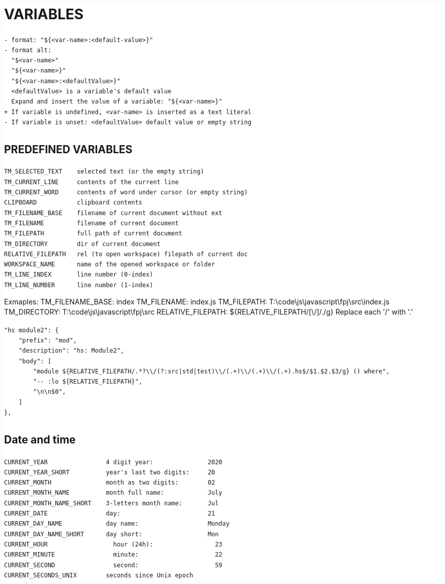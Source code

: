 
VARIABLES
=========
    - format: "${<var-name>:<default-value>}"
    - format alt:
      "$<var-name>"
      "${<var-name>}"
      "${<var-name>:<defaultValue>}"
      <defaultValue> is a variable's default value
      Expand and insert the value of a variable: "${<var-name>}"
    + If variable is undefined, <var-name> is inserted as a text literal
    - If variable is unset: <defaultValue> default value or empty string


PREDEFINED VARIABLES
--------------------
    TM_SELECTED_TEXT    selected text (or the empty string)
    TM_CURRENT_LINE     contents of the current line
    TM_CURRENT_WORD     contents of word under cursor (or empty string)
    CLIPBOARD           clipboard contents
    TM_FILENAME_BASE    filename of current document without ext
    TM_FILENAME         filename of current document
    TM_FILEPATH         full path of current document
    TM_DIRECTORY        dir of current document
    RELATIVE_FILEPATH   rel (to open workspace) filepath of current doc
    WORKSPACE_NAME      name of the opened workspace or folder
    TM_LINE_INDEX       line number (0-index)
    TM_LINE_NUMBER      line number (1-index)


Exmaples:
    TM_FILENAME_BASE:   index
    TM_FILENAME:        index.js
    TM_FILEPATH:        T:\code\js\javascript\fpj\src\index.js
    TM_DIRECTORY:       T:\code\js\javascript\fpj\src
    RELATIVE_FILEPATH:
        ${RELATIVE_FILEPATH/[\\/]/./g}
        Replace each '/' with '.'

    "hs module2": {
        "prefix": "mod",
        "description": "hs: Module2",
        "body": [
            "module ${RELATIVE_FILEPATH/.*?\\/(?:src|std|test)\\/(.+)\\/(.+)\\/(.+).hs$/$1.$2.$3/g} () where",
            "-- :lo ${RELATIVE_FILEPATH}",
            "\n\n$0",
        ]
    },



Date and time
-------------
    CURRENT_YEAR                4 digit year:               2020
    CURRENT_YEAR_SHORT          year's last two digits:     20
    CURRENT_MONTH               month as two digits:        02
    CURRENT_MONTH_NAME          month full name:            July
    CURRENT_MONTH_NAME_SHORT    3-letters month name:       Jul
    CURRENT_DATE                day:                        21
    CURRENT_DAY_NAME            day name:                   Monday
    CURRENT_DAY_NAME_SHORT      day short:                  Mon
    CURRENT_HOUR                  hour (24h):                 23
    CURRENT_MINUTE                minute:                     22
    CURRENT_SECOND                second:                     59
    CURRENT_SECONDS_UNIX        seconds since Unix epoch
